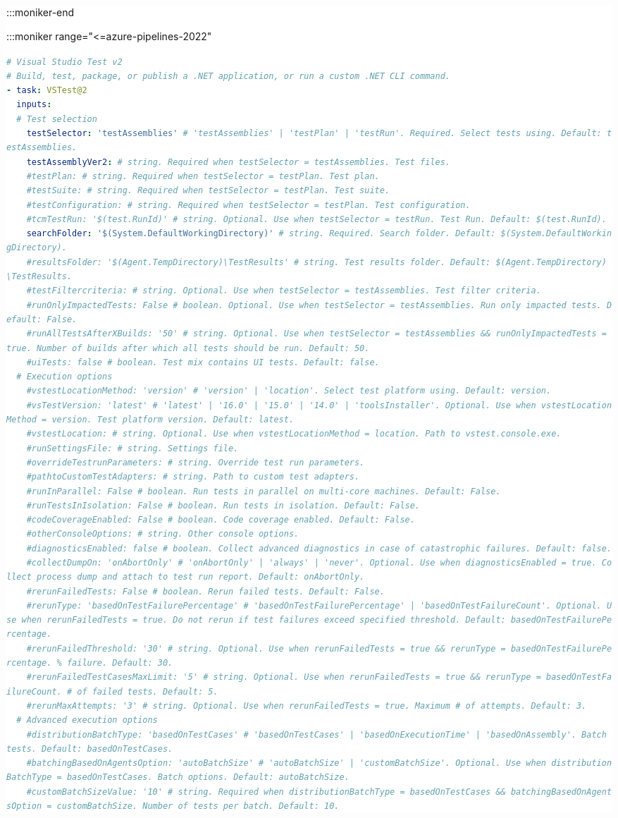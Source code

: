 :::moniker-end

:::moniker range="<=azure-pipelines-2022"

```yaml
# Visual Studio Test v2
# Build, test, package, or publish a .NET application, or run a custom .NET CLI command.
- task: VSTest@2
  inputs:
  # Test selection
    testSelector: 'testAssemblies' # 'testAssemblies' | 'testPlan' | 'testRun'. Required. Select tests using. Default: testAssemblies.
    testAssemblyVer2: # string. Required when testSelector = testAssemblies. Test files. 
    #testPlan: # string. Required when testSelector = testPlan. Test plan. 
    #testSuite: # string. Required when testSelector = testPlan. Test suite. 
    #testConfiguration: # string. Required when testSelector = testPlan. Test configuration. 
    #tcmTestRun: '$(test.RunId)' # string. Optional. Use when testSelector = testRun. Test Run. Default: $(test.RunId).
    searchFolder: '$(System.DefaultWorkingDirectory)' # string. Required. Search folder. Default: $(System.DefaultWorkingDirectory).
    #resultsFolder: '$(Agent.TempDirectory)\TestResults' # string. Test results folder. Default: $(Agent.TempDirectory)\TestResults.
    #testFiltercriteria: # string. Optional. Use when testSelector = testAssemblies. Test filter criteria. 
    #runOnlyImpactedTests: False # boolean. Optional. Use when testSelector = testAssemblies. Run only impacted tests. Default: False.
    #runAllTestsAfterXBuilds: '50' # string. Optional. Use when testSelector = testAssemblies && runOnlyImpactedTests = true. Number of builds after which all tests should be run. Default: 50.
    #uiTests: false # boolean. Test mix contains UI tests. Default: false.
  # Execution options
    #vstestLocationMethod: 'version' # 'version' | 'location'. Select test platform using. Default: version.
    #vsTestVersion: 'latest' # 'latest' | '16.0' | '15.0' | '14.0' | 'toolsInstaller'. Optional. Use when vstestLocationMethod = version. Test platform version. Default: latest.
    #vstestLocation: # string. Optional. Use when vstestLocationMethod = location. Path to vstest.console.exe. 
    #runSettingsFile: # string. Settings file. 
    #overrideTestrunParameters: # string. Override test run parameters. 
    #pathtoCustomTestAdapters: # string. Path to custom test adapters. 
    #runInParallel: False # boolean. Run tests in parallel on multi-core machines. Default: False.
    #runTestsInIsolation: False # boolean. Run tests in isolation. Default: False.
    #codeCoverageEnabled: False # boolean. Code coverage enabled. Default: False.
    #otherConsoleOptions: # string. Other console options. 
    #diagnosticsEnabled: false # boolean. Collect advanced diagnostics in case of catastrophic failures. Default: false.
    #collectDumpOn: 'onAbortOnly' # 'onAbortOnly' | 'always' | 'never'. Optional. Use when diagnosticsEnabled = true. Collect process dump and attach to test run report. Default: onAbortOnly.
    #rerunFailedTests: False # boolean. Rerun failed tests. Default: False.
    #rerunType: 'basedOnTestFailurePercentage' # 'basedOnTestFailurePercentage' | 'basedOnTestFailureCount'. Optional. Use when rerunFailedTests = true. Do not rerun if test failures exceed specified threshold. Default: basedOnTestFailurePercentage.
    #rerunFailedThreshold: '30' # string. Optional. Use when rerunFailedTests = true && rerunType = basedOnTestFailurePercentage. % failure. Default: 30.
    #rerunFailedTestCasesMaxLimit: '5' # string. Optional. Use when rerunFailedTests = true && rerunType = basedOnTestFailureCount. # of failed tests. Default: 5.
    #rerunMaxAttempts: '3' # string. Optional. Use when rerunFailedTests = true. Maximum # of attempts. Default: 3.
  # Advanced execution options
    #distributionBatchType: 'basedOnTestCases' # 'basedOnTestCases' | 'basedOnExecutionTime' | 'basedOnAssembly'. Batch tests. Default: basedOnTestCases.
    #batchingBasedOnAgentsOption: 'autoBatchSize' # 'autoBatchSize' | 'customBatchSize'. Optional. Use when distributionBatchType = basedOnTestCases. Batch options. Default: autoBatchSize.
    #customBatchSizeValue: '10' # string. Required when distributionBatchType = basedOnTestCases && batchingBasedOnAgentsOption = customBatchSize. Number of tests per batch. Default: 10.
```